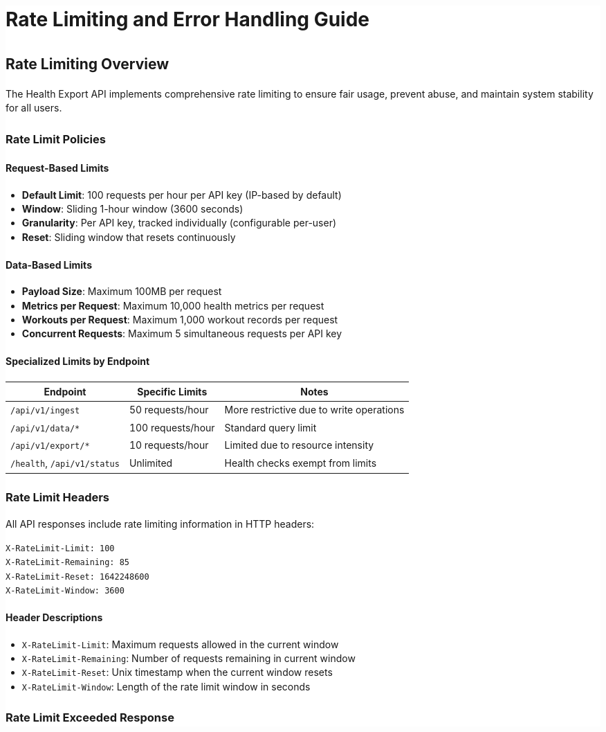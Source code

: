 # Rate Limiting and Error Handling Guide

## Rate Limiting Overview

The Health Export API implements comprehensive rate limiting to ensure fair usage, prevent abuse, and maintain system stability for all users.

### Rate Limit Policies

#### Request-Based Limits
- **Default Limit**: 100 requests per hour per API key (IP-based by default)
- **Window**: Sliding 1-hour window (3600 seconds)
- **Granularity**: Per API key, tracked individually (configurable per-user)
- **Reset**: Sliding window that resets continuously

#### Data-Based Limits
- **Payload Size**: Maximum 100MB per request
- **Metrics per Request**: Maximum 10,000 health metrics per request
- **Workouts per Request**: Maximum 1,000 workout records per request
- **Concurrent Requests**: Maximum 5 simultaneous requests per API key

#### Specialized Limits by Endpoint

| Endpoint | Specific Limits | Notes |
|----------|----------------|-------|
| `/api/v1/ingest` | 50 requests/hour | More restrictive due to write operations |
| `/api/v1/data/*` | 100 requests/hour | Standard query limit |
| `/api/v1/export/*` | 10 requests/hour | Limited due to resource intensity |
| `/health`, `/api/v1/status` | Unlimited | Health checks exempt from limits |

### Rate Limit Headers

All API responses include rate limiting information in HTTP headers:

```http
X-RateLimit-Limit: 100
X-RateLimit-Remaining: 85
X-RateLimit-Reset: 1642248600
X-RateLimit-Window: 3600
```

#### Header Descriptions

- `X-RateLimit-Limit`: Maximum requests allowed in the current window
- `X-RateLimit-Remaining`: Number of requests remaining in current window
- `X-RateLimit-Reset`: Unix timestamp when the current window resets
- `X-RateLimit-Window`: Length of the rate limit window in seconds

### Rate Limit Exceeded Response
